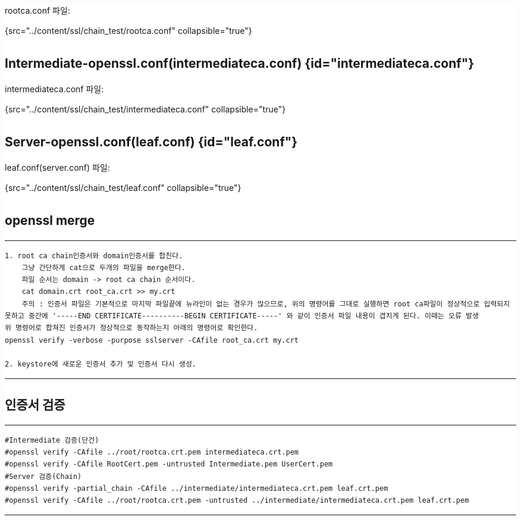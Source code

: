 rootca.conf 파일:

```text
```

{src="../content/ssl/chain_test/rootca.conf" collapsible="true"}

## Intermediate-openssl.conf(intermediateca.conf) {id="intermediateca.conf"}

intermediateca.conf 파일:

```text
```

{src="../content/ssl/chain_test/intermediateca.conf" collapsible="true"}

## Server-openssl.conf(leaf.conf) {id="leaf.conf"}

leaf.conf(server.conf) 파일:

```text
```

{src="../content/ssl/chain_test/leaf.conf" collapsible="true"}

## openssl merge

___

    1. root ca chain인증서와 domain인증서를 합친다.
        그냥 간단하게 cat으로 두개의 파일을 merge한다.
        파일 순서는 domain -> root ca chain 순서이다.
        cat domain.crt root_ca.crt >> my.crt
        주의 : 인증서 파일은 기본적으로 마지막 파일끝에 뉴라인이 없는 경우가 많으므로, 위의 명령어를 그대로 실행하면 root ca파일이 정상적으로 입력되지 못하고 중간에 '-----END CERTIFICATE----------BEGIN CERTIFICATE-----' 와 같이 인증서 파일 내용이 겹치게 된다. 이때는 오류 발생
    위 명령어로 합쳐진 인증서가 정상적으로 동작하는지 아래의 명령어로 확인한다.
    openssl verify -verbose -purpose sslserver -CAfile root_ca.crt my.crt
    
    2. keystore에 새로운 인증서 추가 및 인증서 다시 생성.

---

## 인증서 검증

___

    #Intermediate 검증(단건)
    #openssl verify -CAfile ../root/rootca.crt.pem intermediateca.crt.pem
    #openssl verify -CAfile RootCert.pem -untrusted Intermediate.pem UserCert.pem
    #Server 검증(Chain)
    #openssl verify -partial_chain -CAfile ../intermediate/intermediateca.crt.pem leaf.crt.pem
    #openssl verify -CAfile ../root/rootca.crt.pem -untrusted ../intermediate/intermediateca.crt.pem leaf.crt.pem

___

